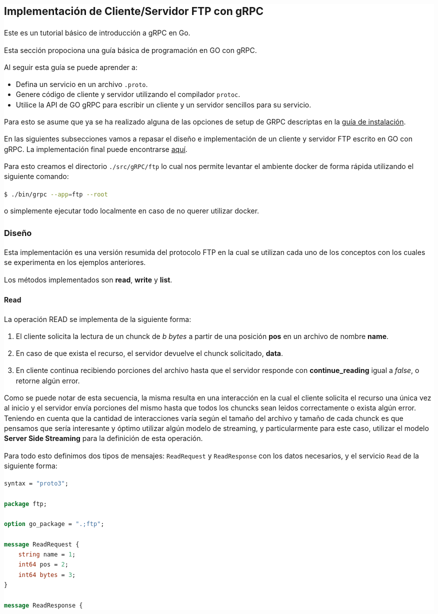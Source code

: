 ## Implementación de Cliente/Servidor FTP con gRPC

Este es un tutorial básico de introducción a gRPC en Go.

Esta sección propociona una guía básica de programación en GO con gRPC.

Al seguir esta guía se puede aprender a:

- Defina un servicio en un archivo `.proto`.
- Genere código de cliente y servidor utilizando el compilador `protoc`.
- Utilice la API de GO gRPC para escribir un cliente y un servidor sencillos para su servicio.

Para esto se asume que ya se ha realizado alguna de las opciones de setup de GRPC descriptas en la [guía de instalación](./GRPC_APP_RUN.md).

En las siguientes subsecciones vamos a repasar el diseño e implementación de un cliente y servidor FTP escrito en GO con gRPC. La implementación final puede encontrarse [aquí](https://github.com/ulises-jeremias/gRPC-research-pdytr/tree/master/src/gRPC/ftp).

Para esto creamos el directorio `./src/gRPC/ftp` lo cual nos permite levantar el ambiente docker de forma rápida utilizando el siguiente comando:

```sh
$ ./bin/grpc --app=ftp --root
```

o simplemente ejecutar todo localmente en caso de no querer utilizar docker.

### Diseño

Esta implementación es una versión resumida del protocolo FTP en la cual se utilizan cada uno de los conceptos con los cuales se experimenta en los ejemplos anteriores.

Los métodos implementados son **read**, **write** y **list**.

#### Read

La operación READ se implementa de la siguiente forma:

1. El cliente solicita la lectura de un chunck de _b bytes_ a partir de una posición **pos** en un archivo de nombre **name**.

2. En caso de que exista el recurso, el servidor devuelve el chunck solicitado, **data**.

3. En cliente continua recibiendo porciones del archivo hasta que el servidor responde con **continue_reading** igual a _false_, o retorne algún error.

Como se puede notar de esta secuencia, la misma resulta en una interacción en la cual el cliente solicita el recurso una única vez al inicio y el servidor envía porciones del mismo hasta que todos los chuncks sean leidos correctamente o exista algún error. Teniendo en cuenta que la cantidad de interacciones varía según el tamaño del archivo y tamaño de cada chunck es que pensamos que sería interesante y óptimo utilizar algún modelo de streaming, y particularmente para este caso, utilizar el modelo **Server Side Streaming** para la definición de esta operación.

Para todo esto definimos dos tipos de mensajes: `ReadRequest` y `ReadResponse` con los datos necesarios, y el servicio `Read` de la siguiente forma:

```proto
syntax = "proto3";

package ftp;

option go_package = ".;ftp";

message ReadRequest {
    string name = 1;
    int64 pos = 2;
    int64 bytes = 3;
}

message ReadResponse {
```